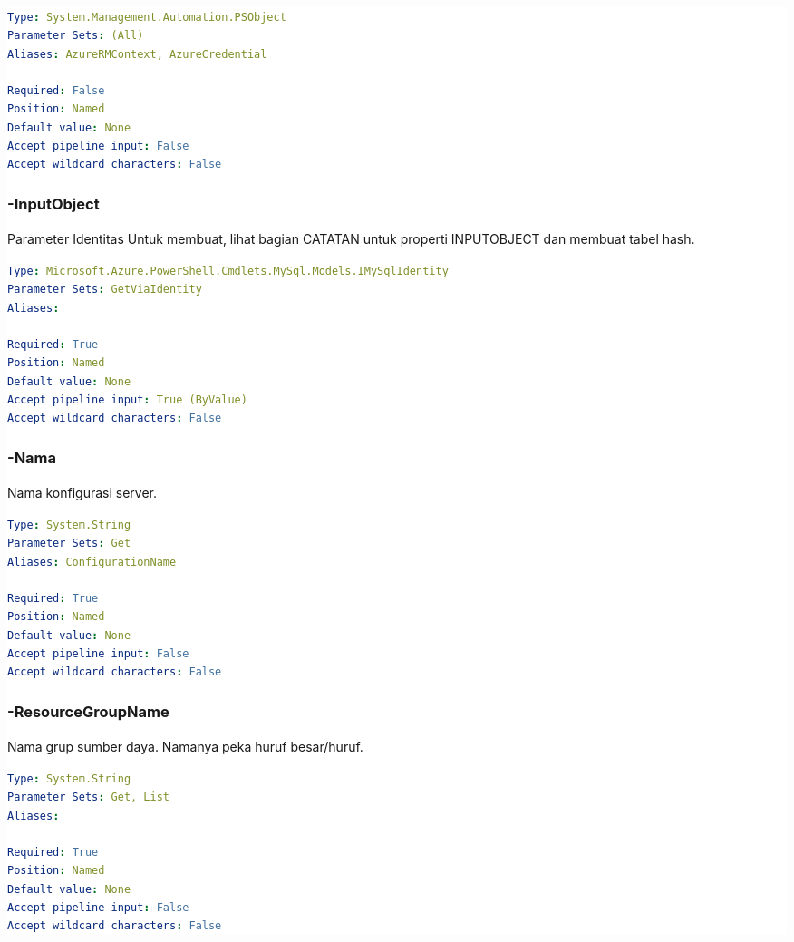 ```yaml
Type: System.Management.Automation.PSObject
Parameter Sets: (All)
Aliases: AzureRMContext, AzureCredential

Required: False
Position: Named
Default value: None
Accept pipeline input: False
Accept wildcard characters: False
```

### -InputObject
Parameter Identitas Untuk membuat, lihat bagian CATATAN untuk properti INPUTOBJECT dan membuat tabel hash.

```yaml
Type: Microsoft.Azure.PowerShell.Cmdlets.MySql.Models.IMySqlIdentity
Parameter Sets: GetViaIdentity
Aliases:

Required: True
Position: Named
Default value: None
Accept pipeline input: True (ByValue)
Accept wildcard characters: False
```

### -Nama
Nama konfigurasi server.

```yaml
Type: System.String
Parameter Sets: Get
Aliases: ConfigurationName

Required: True
Position: Named
Default value: None
Accept pipeline input: False
Accept wildcard characters: False
```

### -ResourceGroupName
Nama grup sumber daya.
Namanya peka huruf besar/huruf.

```yaml
Type: System.String
Parameter Sets: Get, List
Aliases:

Required: True
Position: Named
Default value: None
Accept pipeline input: False
Accept wildcard characters: False
```

